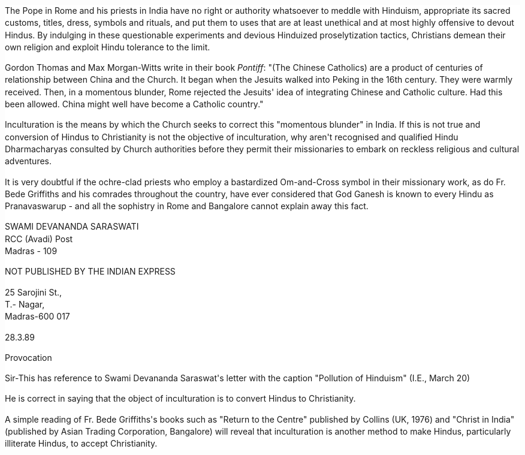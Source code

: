 The Pope in Rome and his priests in India have no right or authority
whatsoever to meddle with Hinduism, appropriate its sacred customs,
titles, dress, symbols and rituals, and put them to uses that are at
least unethical and at most highly offensive to devout Hindus. By
indulging in these questionable experiments and devious Hinduized
proselytization tactics, Christians demean their own religion and
exploit Hindu tolerance to the limit.

Gordon Thomas and Max Morgan-Witts write in their book *Pontiff*: "(The
Chinese Catholics) are a product of centuries of relationship between
China and the Church. It began when the Jesuits walked into Peking in
the 16th century. They were warmly received. Then, in a momentous
blunder, Rome rejected the Jesuits' idea of integrating Chinese and
Catholic culture. Had this been allowed. China might well have become a
Catholic country."

Inculturation is the means by which the Church seeks to correct this
"momentous blunder" in India. If this is not true and conversion of
Hindus to Christianity is not the objective of inculturation, why aren't
recognised and qualified Hindu Dharmacharyas consulted by Church
authorities before they permit their missionaries to embark on reckless
religious and cultural adventures.

It is very doubtful if the ochre-clad priests who employ a bastardized
Om-and-Cross symbol in their missionary work, as do Fr. Bede Griffiths
and his comrades throughout the country, have ever considered that God
Ganesh is known to every Hindu as Pranavaswarup - and all the sophistry
in Rome and Bangalore cannot explain away this fact.

SWAMI DEVANANDA SARASWATI  
RCC (Avadi) Post  
Madras - 109

 

NOT PUBLISHED BY THE INDIAN EXPRESS

25 Sarojini St.,  
T.- Nagar,  
Madras-600 017

28.3.89

Provocation

Sir-This has reference to Swami Devananda Saraswat's letter with the
caption "Pollution of Hinduism" (I.E., March 20)

He is correct in saying that the object of inculturation is to convert
Hindus to Christianity.

A simple reading of Fr. Bede Griffiths's books such as "Return to the
Centre" published by Collins (UK, 1976) and "Christ in India" (published
by Asian Trading Corporation, Bangalore) will reveal that inculturation
is another method to make Hindus, particularly illiterate Hindus, to
accept Christianity.
